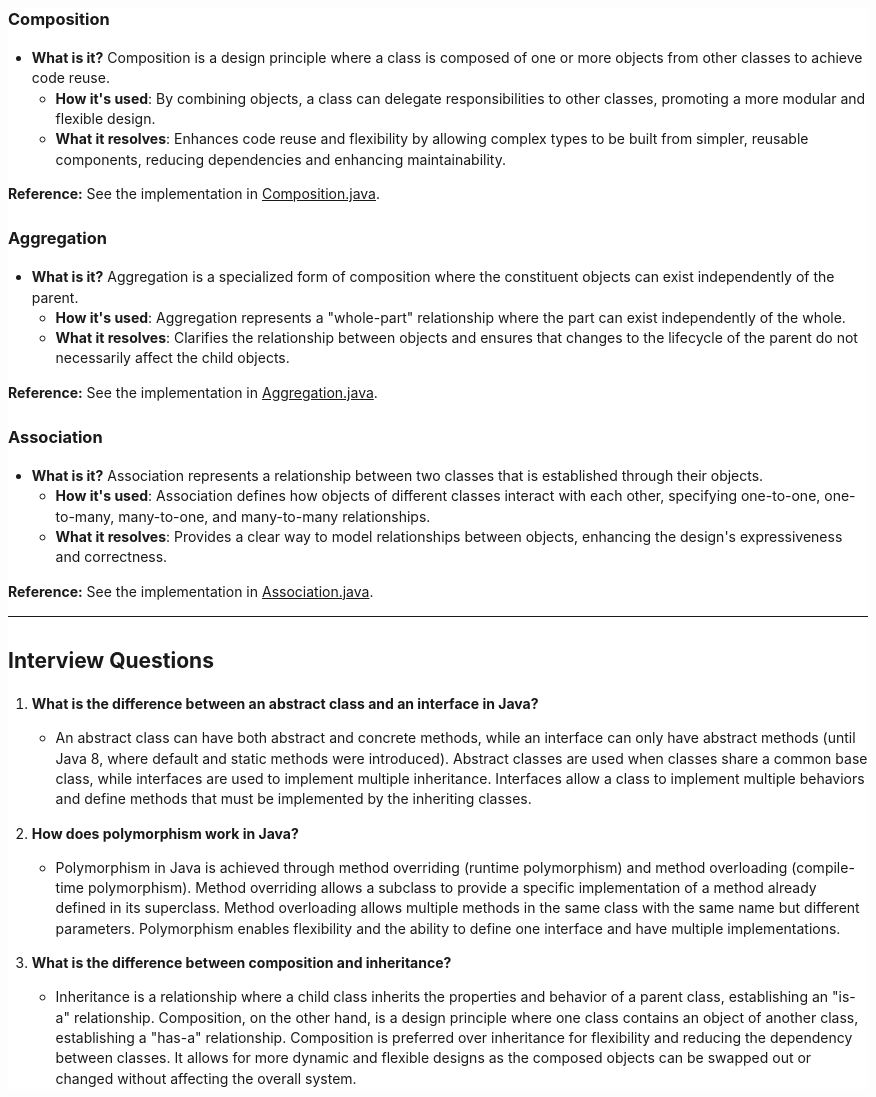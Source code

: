 ### Composition
- **What is it?** Composition is a design principle where a class is composed of one or more objects from other classes to achieve code reuse.
  - **How it's used**: By combining objects, a class can delegate responsibilities to other classes, promoting a more modular and flexible design.
  - **What it resolves**: Enhances code reuse and flexibility by allowing complex types to be built from simpler, reusable components, reducing dependencies and enhancing maintainability.

**Reference:** See the implementation in [Composition.java](path/to/Composition.java).

### Aggregation
- **What is it?** Aggregation is a specialized form of composition where the constituent objects can exist independently of the parent.
  - **How it's used**: Aggregation represents a "whole-part" relationship where the part can exist independently of the whole.
  - **What it resolves**: Clarifies the relationship between objects and ensures that changes to the lifecycle of the parent do not necessarily affect the child objects.

**Reference:** See the implementation in [Aggregation.java](path/to/Aggregation.java).

### Association
- **What is it?** Association represents a relationship between two classes that is established through their objects.
  - **How it's used**: Association defines how objects of different classes interact with each other, specifying one-to-one, one-to-many, many-to-one, and many-to-many relationships.
  - **What it resolves**: Provides a clear way to model relationships between objects, enhancing the design's expressiveness and correctness.

**Reference:** See the implementation in [Association.java](path/to/Association.java).

---

## Interview Questions
1. **What is the difference between an abstract class and an interface in Java?**
   - An abstract class can have both abstract and concrete methods, while an interface can only have abstract methods (until Java 8, where default and static methods were introduced). Abstract classes are used when classes share a common base class, while interfaces are used to implement multiple inheritance. Interfaces allow a class to implement multiple behaviors and define methods that must be implemented by the inheriting classes.

2. **How does polymorphism work in Java?**
   - Polymorphism in Java is achieved through method overriding (runtime polymorphism) and method overloading (compile-time polymorphism). Method overriding allows a subclass to provide a specific implementation of a method already defined in its superclass. Method overloading allows multiple methods in the same class with the same name but different parameters. Polymorphism enables flexibility and the ability to define one interface and have multiple implementations.

3. **What is the difference between composition and inheritance?**
   - Inheritance is a relationship where a child class inherits the properties and behavior of a parent class, establishing an "is-a" relationship. Composition, on the other hand, is a design principle where one class contains an object of another class, establishing a "has-a" relationship. Composition is preferred over inheritance for flexibility and reducing the dependency between classes. It allows for more dynamic and flexible designs as the composed objects can be swapped out or changed without affecting the overall system.
